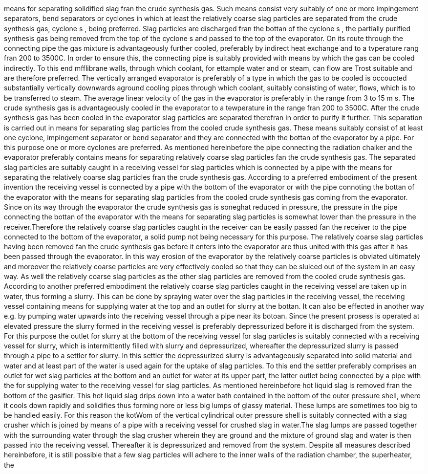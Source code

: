 means for separating solidified slag fran the crude synthesis gas. Such means consist very suitably of one or more impingement separators, bend separators or cyclones in which at least the relatively coarse slag particles are separated from the crude synthesis gas, cyclone s , being preferred. Slag particles are discharged fran the bottan of the cyclone s , the partially purified synthesis gas being removed frcm the top of the cyclone s and passed to the top of the evaporator. On its route through the connecting pipe the gas mixture is advantageously further cooled, preferably by indirect heat exchange and to a tvperature rang fran 200 to 3500C. In order to ensure this, the connecting pipe is suitably provided with means by which the gas can be cooled indirectly. To this end mfflibrane walls, through which coolant, for ettample water and or steam, can flow are Trost suitable and are therefore preferred. The vertically arranged evaporator is preferably of a type in which the gas to be cooled is occoucted substantially vertically downwards aground cooling pipes through which coolant, suitably consisting of water, flows, which is to be transferred to steam. The average linear velocity of the gas in the evaporator is preferably in the range from 3 to 15 m s. The crude synthesis gas is advantageously cooled in the evaporator to a tewperature in the range fran 200 to 3500C. After the crude synthesis gas has been cooled in the evaporator slag particles are separated therefran in order to purify it further. This separation is carried out in means for separating slag particles from the cooled crude synthesis gas. These means suitably consist of at least one cyclone, impingement separator or bend separator and they are connected with the bottan of the evaporator by a pipe. For this purpose one or more cyclones are preferred. As mentioned hereinbefore the pipe connecting the radiation chaiker and the evaporator preferably contains means for separating relatively coarse slag particles fan the crude synthesis gas. The separated slag particles are suitably caught in a receiving vessel for slag particles which is connected by a pipe with the means for separating the relatively coarse slag particles fran the crude synthesis gas. According to a preferred embodiment of the present invention the receiving vessel is connected by a pipe with the bottom of the evaporator or with the pipe connoting the bottan of the evaporator with the means for separating slag particles from the cooled crude synthesis gas coming from the evaporator. Since on its way through the evaporator the crude synthesis gas is soneghat reduced in pressure, the pressure in the pipe connecting the bottan of the evaporator with the means for separating slag particles is somewhat lower than the pressure in the receiver.Therefore the relatively coarse slag particles caught in the receiver can be easily passed fan the receiver to the pipe connected to the bottom of the evaporator, a solid pump not being necessary for this purpose. The relatively coarse slag particles having been removed fan the crude synthesis gas before it enters into the evaporator are thus united with this gas after it has been passed through the evaporator. In this way erosion of the evaporator by the relatively coarse particles is obviated ultimately and moreover the relatively coarse particles are very effectively cooled so that they can be sluiced out of the system in an easy way. As well the relatively coarse slag particles as the other slag particles are removed from the cooled crude synthesis gas. According to another preferred embodiment the relatively coarse slag particles caught in the receiving vessel are taken up in water, thus forming a slurry. This can be done by spraying water over the slag particles in the receiving vessel, the receiving vessel containing means for supplying water at the top and an outlet for slurry at the bottan. It can also be effected in another way e.g. by pumping water upwards into the receiving vessel through a pipe near its botoan. Since the present prosess is operated at elevated pressure the slurry formed in the receiving vessel is preferably depressurized before it is discharged from the system. For this purpose the outlet for slurry at the bottom of the receiving vessel for slag particles is suitably connected with a receiving vessel for slurry, which is intermittently filled with slurry and depressurized, whereafter the depressurized slurry is passed through a pipe to a settler for slurry. In this settler the depressurized slurry is advantageously separated into solid material and water and at least part of the water is used again for the uptake of slag particles. To this end the settler preferably comprises an outlet for wet slag particles at the bottom and an outlet for water at its upper part, the latter outlet being connected by a pipe with the for supplying water to the receiving vessel for slag particles. As mentioned hereinbefore hot liquid slag is removed fran the bottom of the gasifier. This hot liquid slag drips down into a water bath contained in the bottom of the outer pressure shell, where it cools down rapidly and solidifies thus forming nore or less big lumps of glassy material. These lumps are sometimes too big to be handled easily. For this reason the kotWom of the vertical cylindrical outer pressure shell is suitably connected with a slag crusher which is joined by means of a pipe with a receiving vessel for crushed slag in water.The slag lumps are passed together with the surrounding water through the slag crusher wherein they are ground and the mixture of ground slag and water is then passed into the receiving vessel. Thereafter it is depressurized and removed from the system. Despite all measures described hereinbefore, it is still possible that a few slag particles will adhere to the inner walls of the radiation chamber, the superheater, the